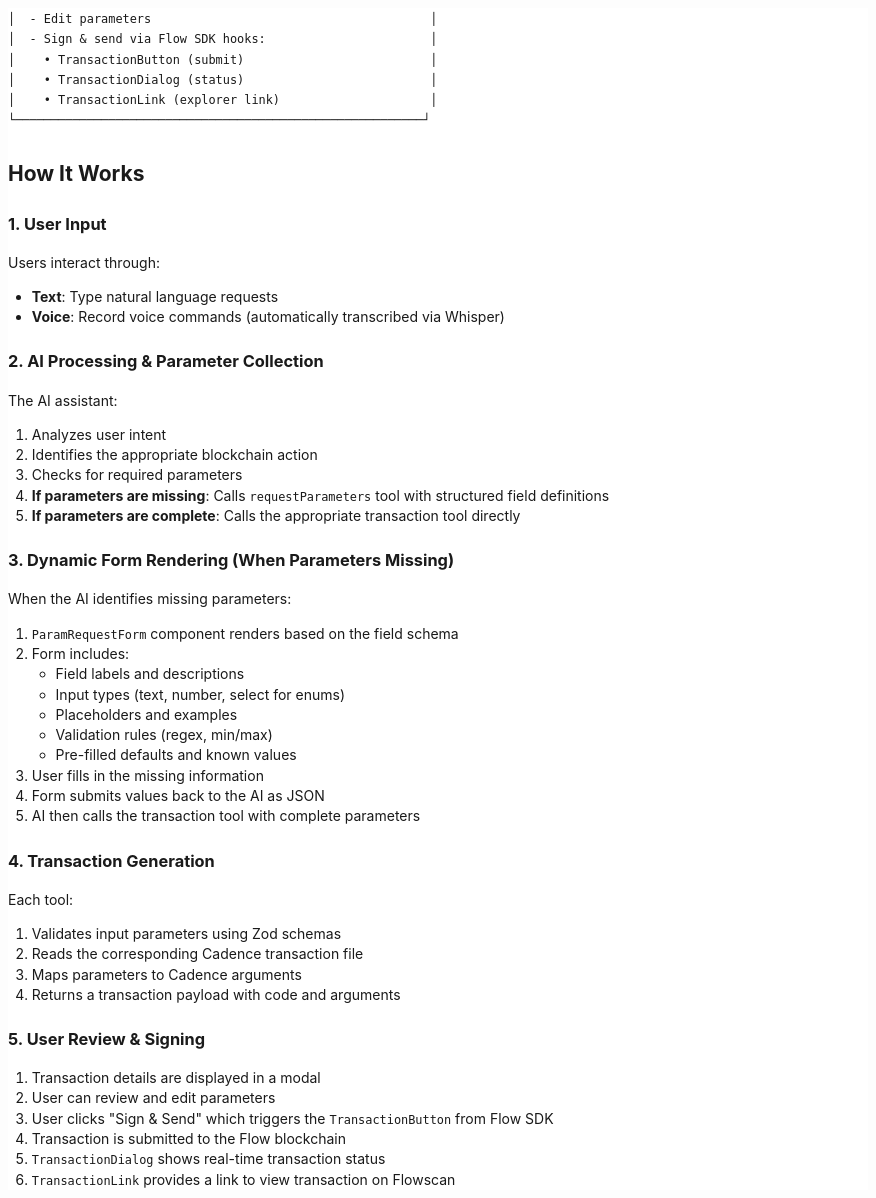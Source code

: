 ```
│  - Edit parameters                                       │
│  - Sign & send via Flow SDK hooks:                       │
│    • TransactionButton (submit)                          │
│    • TransactionDialog (status)                          │
│    • TransactionLink (explorer link)                     │
└─────────────────────────────────────────────────────────┘
```

## How It Works

### 1. User Input
Users interact through:
- **Text**: Type natural language requests
- **Voice**: Record voice commands (automatically transcribed via Whisper)

### 2. AI Processing & Parameter Collection
The AI assistant:
1. Analyzes user intent
2. Identifies the appropriate blockchain action
3. Checks for required parameters
4. **If parameters are missing**: Calls `requestParameters` tool with structured field definitions
5. **If parameters are complete**: Calls the appropriate transaction tool directly

### 3. Dynamic Form Rendering (When Parameters Missing)
When the AI identifies missing parameters:
1. `ParamRequestForm` component renders based on the field schema
2. Form includes:
   - Field labels and descriptions
   - Input types (text, number, select for enums)
   - Placeholders and examples
   - Validation rules (regex, min/max)
   - Pre-filled defaults and known values
3. User fills in the missing information
4. Form submits values back to the AI as JSON
5. AI then calls the transaction tool with complete parameters

### 4. Transaction Generation
Each tool:
1. Validates input parameters using Zod schemas
2. Reads the corresponding Cadence transaction file
3. Maps parameters to Cadence arguments
4. Returns a transaction payload with code and arguments

### 5. User Review & Signing
1. Transaction details are displayed in a modal
2. User can review and edit parameters
3. User clicks "Sign & Send" which triggers the `TransactionButton` from Flow SDK
4. Transaction is submitted to the Flow blockchain
5. `TransactionDialog` shows real-time transaction status
6. `TransactionLink` provides a link to view transaction on Flowscan
